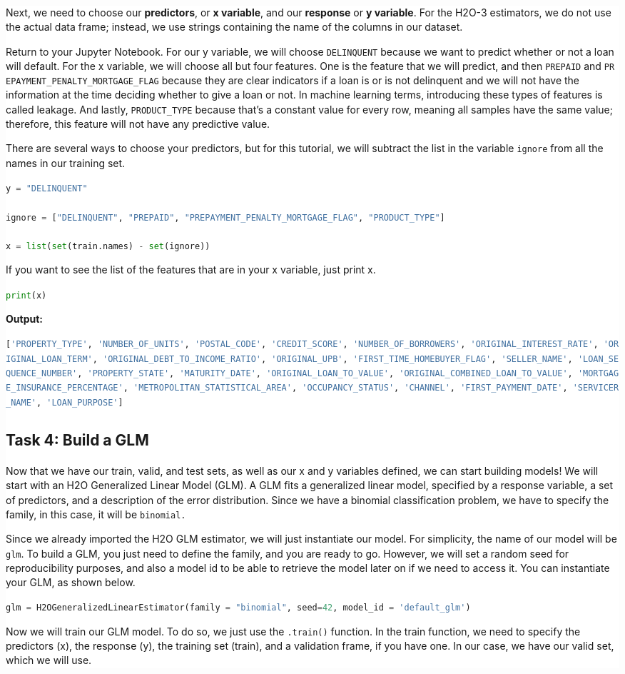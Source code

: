 Next, we need to choose our **predictors**, or **x variable**, and our **response** or **y variable**. For the H2O-3 estimators, we do not use the actual data frame; instead, we use strings containing the name of the columns in our dataset.

Return to your Jupyter Notebook. For our y variable, we will choose `DELINQUENT` because we want to predict whether or not a loan will default. For the x variable, we will choose all but four features. One is the feature that we will predict, and then `PREPAID` and `PREPAYMENT_PENALTY_MORTGAGE_FLAG` because they are clear indicators if a loan is or is not delinquent and we will not have the information at the time deciding whether to give a loan or not. In machine learning terms, introducing these types of features is called leakage. And lastly, `PRODUCT_TYPE` because that’s a constant value for every row, meaning all samples have the same value; therefore, this feature will not have any predictive value.

There are several ways to choose your predictors, but for this tutorial, we will subtract the list in the variable `ignore` from all the names in our training set. 

``` python
y = "DELINQUENT"

ignore = ["DELINQUENT", "PREPAID", "PREPAYMENT_PENALTY_MORTGAGE_FLAG", "PRODUCT_TYPE"] 

x = list(set(train.names) - set(ignore))
```

If you want to see the list of the features that are in your x variable, just print x.

``` python
print(x)
```
**Output:**
``` python
['PROPERTY_TYPE', 'NUMBER_OF_UNITS', 'POSTAL_CODE', 'CREDIT_SCORE', 'NUMBER_OF_BORROWERS', 'ORIGINAL_INTEREST_RATE', 'ORIGINAL_LOAN_TERM', 'ORIGINAL_DEBT_TO_INCOME_RATIO', 'ORIGINAL_UPB', 'FIRST_TIME_HOMEBUYER_FLAG', 'SELLER_NAME', 'LOAN_SEQUENCE_NUMBER', 'PROPERTY_STATE', 'MATURITY_DATE', 'ORIGINAL_LOAN_TO_VALUE', 'ORIGINAL_COMBINED_LOAN_TO_VALUE', 'MORTGAGE_INSURANCE_PERCENTAGE', 'METROPOLITAN_STATISTICAL_AREA', 'OCCUPANCY_STATUS', 'CHANNEL', 'FIRST_PAYMENT_DATE', 'SERVICER_NAME', 'LOAN_PURPOSE']
``` 
## Task 4: Build a GLM

Now that we have our train, valid, and test sets, as well as our x and y variables defined, we can start building models! We will start with an H2O Generalized Linear Model (GLM). A GLM fits a generalized linear model, specified by a response variable, a set of predictors, and a description of the error distribution. Since we have a binomial classification problem, we have to specify the family, in this case, it will be `binomial.` 

Since we already imported the H2O GLM estimator, we will just instantiate our model. For simplicity, the name of our model will be `glm`. To build a GLM, you just need to define the family, and you are ready to go. However, we will set a random seed for reproducibility purposes, and also a model id to be able to retrieve the model later on if we need to access it. You can instantiate your GLM, as shown below. 

``` python
glm = H2OGeneralizedLinearEstimator(family = "binomial", seed=42, model_id = 'default_glm')
```
Now we will train our GLM model. To do so, we just use the `.train()` function. In the train function, we need to specify the predictors (x), the response (y), the training set (train), and a validation frame, if you have one. In our case, we have our valid set, which we will use. 
